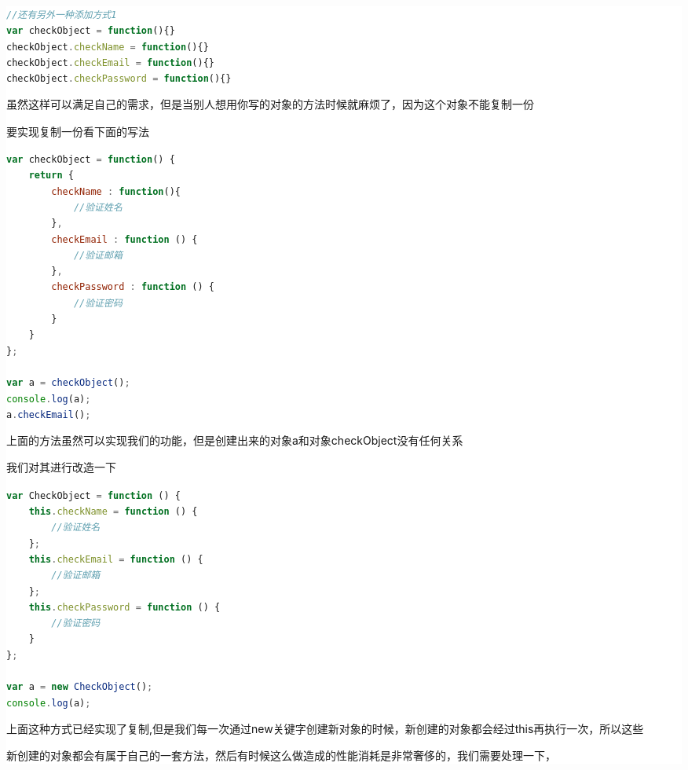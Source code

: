 ```js
//还有另外一种添加方式1 
var checkObject = function(){}
checkObject.checkName = function(){}
checkObject.checkEmail = function(){}
checkObject.checkPassword = function(){}
```

虽然这样可以满足自己的需求，但是当别人想用你写的对象的方法时候就麻烦了，因为这个对象不能复制一份

要实现复制一份看下面的写法

```js
var checkObject = function() {
    return {
        checkName : function(){
            //验证姓名
        },
        checkEmail : function () {
            //验证邮箱
        },
        checkPassword : function () {
            //验证密码
        }
    }
};
​
var a = checkObject();
console.log(a);
a.checkEmail();
```

上面的方法虽然可以实现我们的功能，但是创建出来的对象a和对象checkObject没有任何关系

我们对其进行改造一下

```js
var CheckObject = function () {
    this.checkName = function () {
        //验证姓名
    };
    this.checkEmail = function () {
        //验证邮箱
    };
    this.checkPassword = function () {
        //验证密码
    }
};
​
var a = new CheckObject();
console.log(a);
```

上面这种方式已经实现了复制,但是我们每一次通过new关键字创建新对象的时候，新创建的对象都会经过this再执行一次，所以这些

新创建的对象都会有属于自己的一套方法，然后有时候这么做造成的性能消耗是非常奢侈的，我们需要处理一下，​                                        
